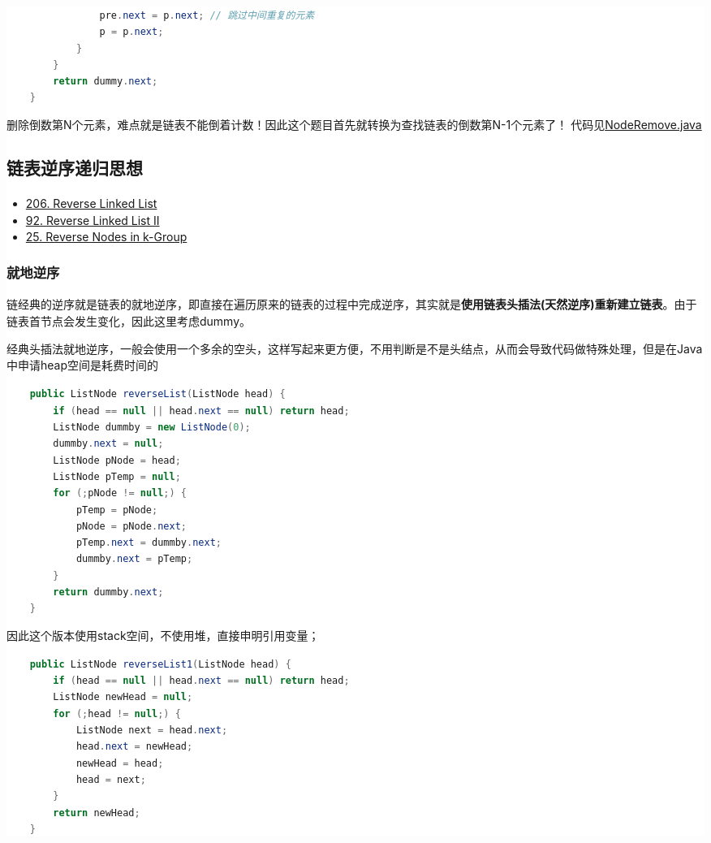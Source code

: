 ```java
                pre.next = p.next; // 跳过中间重复的元素
                p = p.next;
            }
        }
        return dummy.next;
    }
```
删除倒数第N个元素，难点就是链表不能倒着计数！因此这个题目首先就转换为查找链表的倒数第N-1个元素了！
代码见[NodeRemove.java](./NodeRemove.java)

## 链表逆序递归思想
 - [206. Reverse Linked List](https://leetcode.com/problems/reverse-linked-list/?tab=Description)
 - [92. Reverse Linked List II](https://leetcode.com/problems/reverse-linked-list-ii/?tab=Description)
 - [25. Reverse Nodes in k-Group](https://leetcode.com/problems/reverse-nodes-in-k-group/?tab=Description)

### 就地逆序
链经典的逆序就是链表的就地逆序，即直接在遍历原来的链表的过程中完成逆序，其实就是**使用链表头插法(天然逆序)重新建立链表**。由于链表首节点会发生变化，因此这里考虑dummy。

经典头插法就地逆序，一般会使用一个多余的空头，这样写起来更方便，不用判断是不是头结点，从而会导致代码做特殊处理，但是在Java中申请heap空间是耗费时间的
```java
    public ListNode reverseList(ListNode head) {
	    if (head == null || head.next == null) return head;
        ListNode dummby = new ListNode(0);
        dummby.next = null;
        ListNode pNode = head;
        ListNode pTemp = null;
        for (;pNode != null;) {
            pTemp = pNode;
            pNode = pNode.next;
            pTemp.next = dummby.next;
            dummby.next = pTemp;
        }
        return dummby.next;
	}
```
	
因此这个版本使用stack空间，不使用堆，直接申明引用变量；
	
```java
	public ListNode reverseList1(ListNode head) {
		if (head == null || head.next == null) return head;
        ListNode newHead = null;
        for (;head != null;) {
            ListNode next = head.next;
            head.next = newHead;
            newHead = head;
            head = next;
        }
        return newHead;
	}
```
	